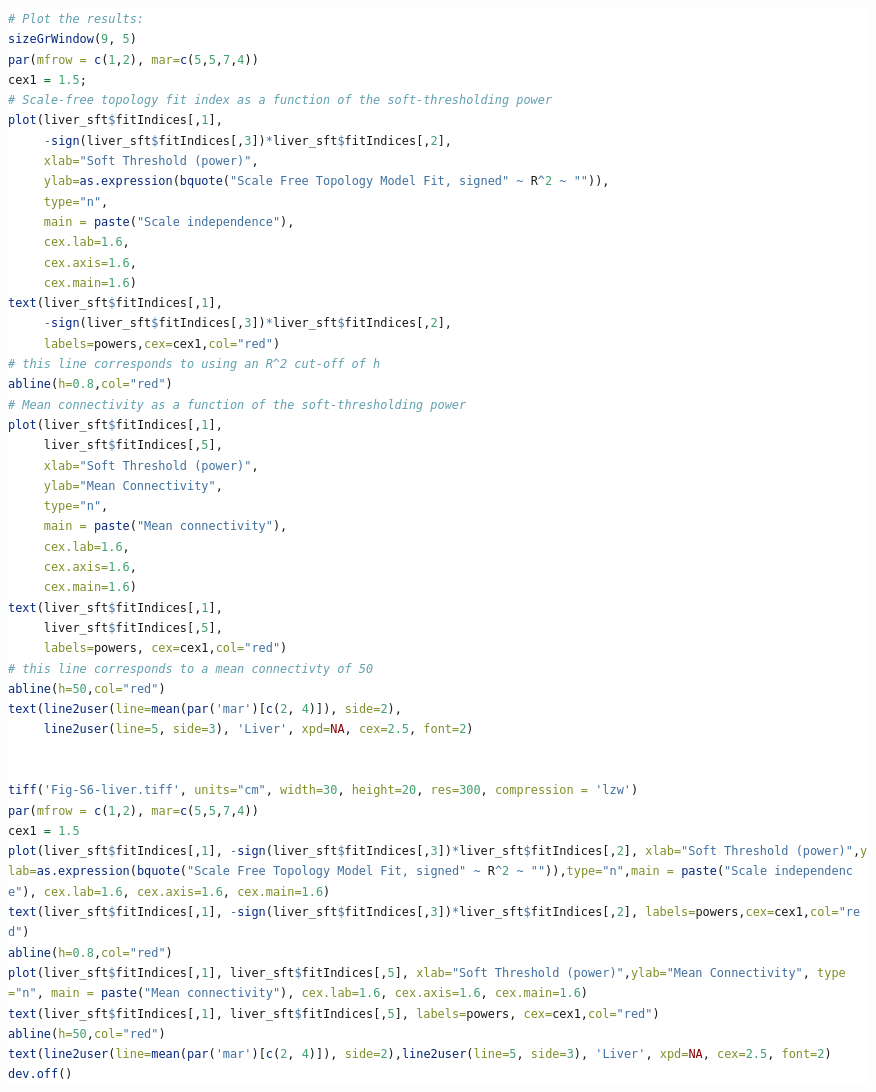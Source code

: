 ``` r
# Plot the results:
sizeGrWindow(9, 5)
par(mfrow = c(1,2), mar=c(5,5,7,4))
cex1 = 1.5;
# Scale-free topology fit index as a function of the soft-thresholding power
plot(liver_sft$fitIndices[,1], 
     -sign(liver_sft$fitIndices[,3])*liver_sft$fitIndices[,2], 
     xlab="Soft Threshold (power)",
     ylab=as.expression(bquote("Scale Free Topology Model Fit, signed" ~ R^2 ~ "")),
     type="n",
     main = paste("Scale independence"), 
     cex.lab=1.6, 
     cex.axis=1.6, 
     cex.main=1.6)
text(liver_sft$fitIndices[,1], 
     -sign(liver_sft$fitIndices[,3])*liver_sft$fitIndices[,2], 
     labels=powers,cex=cex1,col="red")
# this line corresponds to using an R^2 cut-off of h
abline(h=0.8,col="red")
# Mean connectivity as a function of the soft-thresholding power
plot(liver_sft$fitIndices[,1],
     liver_sft$fitIndices[,5], 
     xlab="Soft Threshold (power)",
     ylab="Mean Connectivity", 
     type="n", 
     main = paste("Mean connectivity"), 
     cex.lab=1.6, 
     cex.axis=1.6, 
     cex.main=1.6)
text(liver_sft$fitIndices[,1], 
     liver_sft$fitIndices[,5], 
     labels=powers, cex=cex1,col="red")
# this line corresponds to a mean connectivty of 50
abline(h=50,col="red")
text(line2user(line=mean(par('mar')[c(2, 4)]), side=2),
     line2user(line=5, side=3), 'Liver', xpd=NA, cex=2.5, font=2)


tiff('Fig-S6-liver.tiff', units="cm", width=30, height=20, res=300, compression = 'lzw')
par(mfrow = c(1,2), mar=c(5,5,7,4))
cex1 = 1.5
plot(liver_sft$fitIndices[,1], -sign(liver_sft$fitIndices[,3])*liver_sft$fitIndices[,2], xlab="Soft Threshold (power)",ylab=as.expression(bquote("Scale Free Topology Model Fit, signed" ~ R^2 ~ "")),type="n",main = paste("Scale independence"), cex.lab=1.6, cex.axis=1.6, cex.main=1.6)
text(liver_sft$fitIndices[,1], -sign(liver_sft$fitIndices[,3])*liver_sft$fitIndices[,2], labels=powers,cex=cex1,col="red")
abline(h=0.8,col="red")
plot(liver_sft$fitIndices[,1], liver_sft$fitIndices[,5], xlab="Soft Threshold (power)",ylab="Mean Connectivity", type="n", main = paste("Mean connectivity"), cex.lab=1.6, cex.axis=1.6, cex.main=1.6)
text(liver_sft$fitIndices[,1], liver_sft$fitIndices[,5], labels=powers, cex=cex1,col="red")
abline(h=50,col="red")
text(line2user(line=mean(par('mar')[c(2, 4)]), side=2),line2user(line=5, side=3), 'Liver', xpd=NA, cex=2.5, font=2)
dev.off()
```

